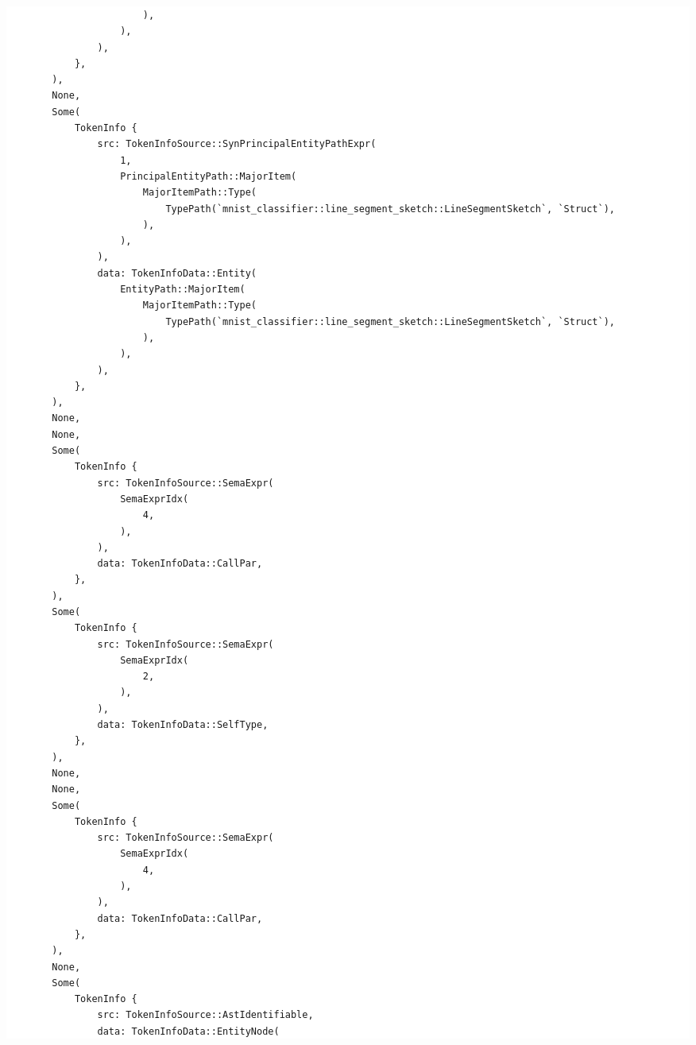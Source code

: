                             ),
                        ),
                    ),
                },
            ),
            None,
            Some(
                TokenInfo {
                    src: TokenInfoSource::SynPrincipalEntityPathExpr(
                        1,
                        PrincipalEntityPath::MajorItem(
                            MajorItemPath::Type(
                                TypePath(`mnist_classifier::line_segment_sketch::LineSegmentSketch`, `Struct`),
                            ),
                        ),
                    ),
                    data: TokenInfoData::Entity(
                        EntityPath::MajorItem(
                            MajorItemPath::Type(
                                TypePath(`mnist_classifier::line_segment_sketch::LineSegmentSketch`, `Struct`),
                            ),
                        ),
                    ),
                },
            ),
            None,
            None,
            Some(
                TokenInfo {
                    src: TokenInfoSource::SemaExpr(
                        SemaExprIdx(
                            4,
                        ),
                    ),
                    data: TokenInfoData::CallPar,
                },
            ),
            Some(
                TokenInfo {
                    src: TokenInfoSource::SemaExpr(
                        SemaExprIdx(
                            2,
                        ),
                    ),
                    data: TokenInfoData::SelfType,
                },
            ),
            None,
            None,
            Some(
                TokenInfo {
                    src: TokenInfoSource::SemaExpr(
                        SemaExprIdx(
                            4,
                        ),
                    ),
                    data: TokenInfoData::CallPar,
                },
            ),
            None,
            Some(
                TokenInfo {
                    src: TokenInfoSource::AstIdentifiable,
                    data: TokenInfoData::EntityNode(